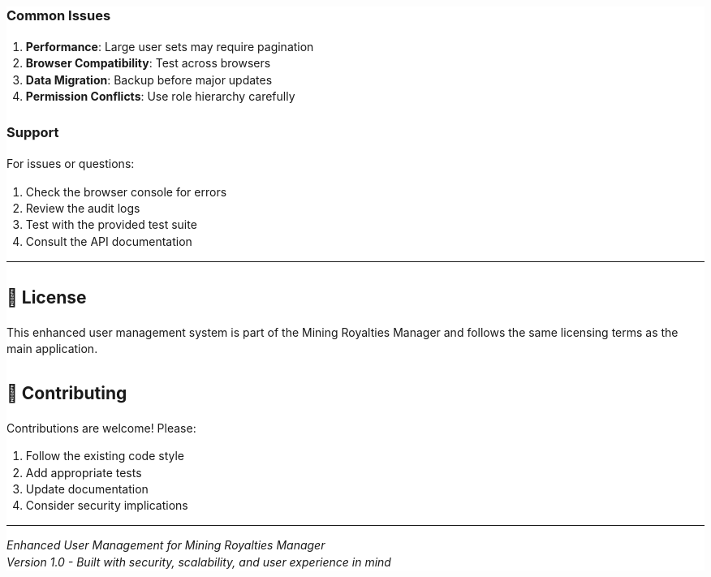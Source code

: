 ### Common Issues

1. **Performance**: Large user sets may require pagination
2. **Browser Compatibility**: Test across browsers
3. **Data Migration**: Backup before major updates
4. **Permission Conflicts**: Use role hierarchy carefully

### Support

For issues or questions:

1. Check the browser console for errors
2. Review the audit logs
3. Test with the provided test suite
4. Consult the API documentation

---

## 📄 License

This enhanced user management system is part of the Mining Royalties Manager and follows the same licensing terms as the main application.

## 🤝 Contributing

Contributions are welcome! Please:

1. Follow the existing code style
2. Add appropriate tests
3. Update documentation
4. Consider security implications

---

_Enhanced User Management for Mining Royalties Manager_  
_Version 1.0 - Built with security, scalability, and user experience in mind_
